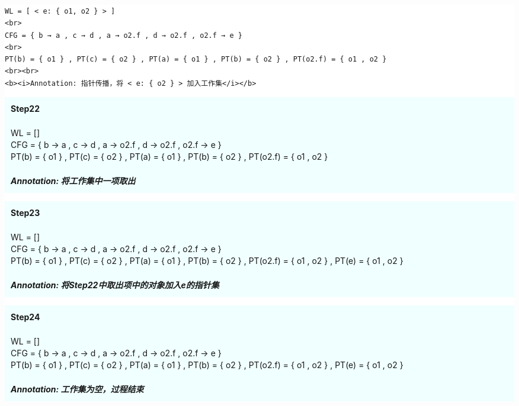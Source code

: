     WL = [ < e: { o1, o2 } > ]
    <br>
    CFG = { b → a , c → d , a → o2.f , d → o2.f , o2.f → e }
    <br>
    PT(b) = { o1 } , PT(c) = { o2 } , PT(a) = { o1 } , PT(b) = { o2 } , PT(o2.f) = { o1 , o2 }
    <br><br>
    <b><i>Annotation: 指针传播，将 < e: { o2 } > 加入工作集</i></b>
  </p>
  <p style="background-color:#F0FFFF;padding:10px;">
    <b>Step22</b>
    <br><br>
    WL = []
    <br>
    CFG = { b → a , c → d , a → o2.f , d → o2.f , o2.f → e }
    <br>
    PT(b) = { o1 } , PT(c) = { o2 } , PT(a) = { o1 } , PT(b) = { o2 } , PT(o2.f) = { o1 , o2 }
    <br><br>
    <b><i>Annotation: 将工作集中一项取出</i></b>
  </p>
  <p style="background-color:#F0FFFF;padding:10px;">
    <b>Step23</b>
    <br><br>
    WL = []
    <br>
    CFG = { b → a , c → d , a → o2.f , d → o2.f , o2.f → e }
    <br>
    PT(b) = { o1 } , PT(c) = { o2 } , PT(a) = { o1 } , PT(b) = { o2 } , PT(o2.f) = { o1 , o2 } , PT(e) = { o1 , o2 }
    <br><br>
    <b><i>Annotation: 将Step22中取出项中的对象加入e的指针集</i></b>
  </p>
  <p style="background-color:#F0FFFF;padding:10px;">
    <b>Step24</b>
    <br><br>
    WL = []
    <br>
    CFG = { b → a , c → d , a → o2.f , d → o2.f , o2.f → e }
    <br>
    PT(b) = { o1 } , PT(c) = { o2 } , PT(a) = { o1 } , PT(b) = { o2 } , PT(o2.f) = { o1 , o2 } , PT(e) = { o1 , o2 }
    <br><br>
    <b><i>Annotation: 工作集为空，过程结束</i></b>
  </p>
</div>
